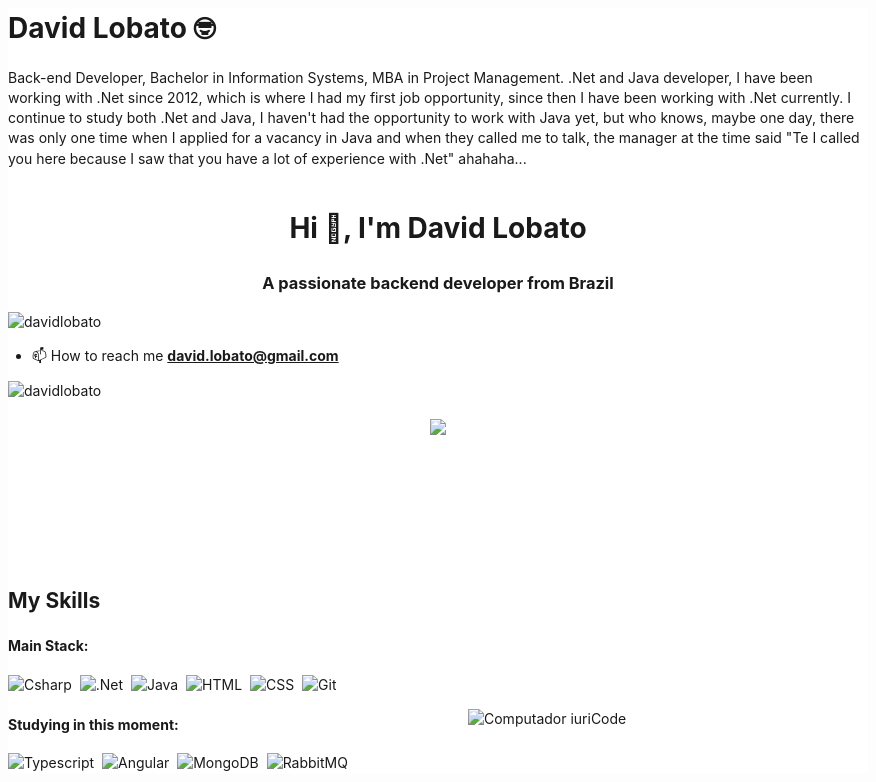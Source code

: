 
# David Lobato 🤓

Back-end Developer, Bachelor in Information Systems, MBA in Project Management.
.Net and Java developer, I have been working with .Net since 2012, which is where I had my first job opportunity, since then I have been working with .Net currently.
I continue to study both .Net and Java, I haven't had the opportunity to work with Java yet, but who knows, maybe one day, there was only one time when I applied for a vacancy in Java and when they called me to talk, the manager at the time said "Te I called you here because I saw that you have a lot of experience with .Net" ahahaha...



<h1 align="center">Hi 👋, I'm David Lobato</h1>
<h3 align="center">A passionate backend developer from Brazil</h3>

<p align="left"> <img src="https://komarev.com/ghpvc/?username=davidlobato&label=Profile%20views&color=0e75b6&style=flat" alt="davidlobato" /> </p>

- 📫 How to reach me **david.lobato@gmail.com**


<p><img align="center" src="https://github-readme-stats.vercel.app/api/top-langs?username=davidlobato&show_icons=true&locale=en&layout=compact" alt="davidlobato" /></p>

<div  align="center" style="margin-bottom:100px">
<img width=55% align="center"  src="https://github-readme-streak-stats.herokuapp.com?user=DavidLobato&theme=radical&mode=weekly" />
 </div>
 
 &nbsp;
 &nbsp;



## My Skills

#### Main Stack:

![Csharp](https://img.shields.io/badge/C%23-239120?style=for-the-badge&logo=c-sharp&logoColor=white)&nbsp;
![.Net](https://img.shields.io/badge/.NET-5C2D91?style=for-the-badge&logo=.net&logoColor=white)&nbsp;
![Java](https://img.shields.io/badge/java-%23ED8B00.svg?style=for-the-badge&logo=openjdk&logoColor=white)&nbsp;
![HTML](https://img.shields.io/badge/HTML5-E34F26?style=for-the-badge&logo=html5&logoColor=white)&nbsp;
![CSS](https://img.shields.io/badge/CSS3-1572B6?style=for-the-badge&logo=css3&logoColor=white)&nbsp;
![Git](https://img.shields.io/badge/GIT-E44C30?style=for-the-badge&logo=git&logoColor=white)&nbsp;

<img src="https://raw.githubusercontent.com/MicaelliMedeiros/micaellimedeiros/master/image/computer-illustration.png" min-width="400px" max-width="400px" width="400px" align="right" alt="Computador iuriCode">

#### Studying in this moment:

![Typescript](https://img.shields.io/badge/TypeScript-007ACC?style=for-the-badge&logo=typescript&logoColor=white)&nbsp;
![Angular](https://img.shields.io/badge/angular-%23DD0031.svg?style=for-the-badge&logo=angular&logoColor=white)&nbsp;
![MongoDB](https://img.shields.io/badge/MongoDB-4EA94B?style=for-the-badge&logo=mongodb&logoColor=white)&nbsp;
![RabbitMQ](https://img.shields.io/badge/rabbitmq-%23FF6600.svg?&style=for-the-badge&logo=rabbitmq&logoColor=white)&nbsp;
